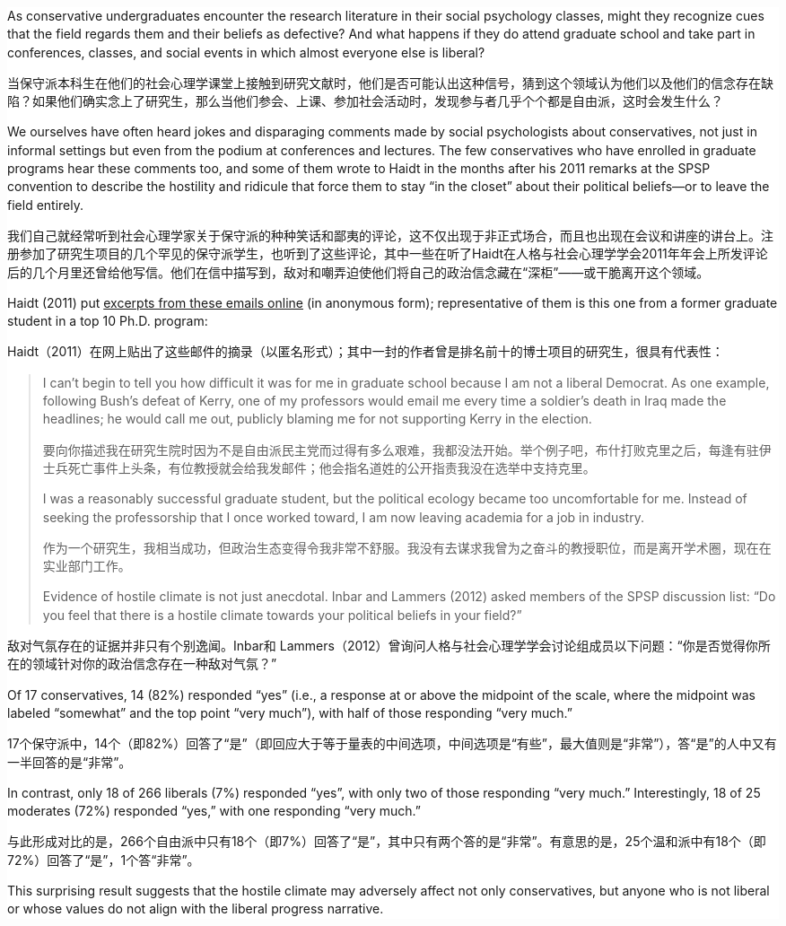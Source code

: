 As conservative undergraduates encounter the research literature in their social psychology classes, might they recognize cues that the field regards them and their beliefs as defective? And what happens if they do attend graduate school and take part in conferences, classes, and social events in which almost everyone else is liberal?

当保守派本科生在他们的社会心理学课堂上接触到研究文献时，他们是否可能认出这种信号，猜到这个领域认为他们以及他们的信念存在缺陷？如果他们确实念上了研究生，那么当他们参会、上课、参加社会活动时，发现参与者几乎个个都是自由派，这时会发生什么？

We ourselves have often heard jokes and disparaging comments made by social psychologists about conservatives, not just in informal settings but even from the podium at conferences and lectures. The few conservatives who have enrolled in graduate programs hear these comments too, and some of them wrote to Haidt in the months after his 2011 remarks at the SPSP convention to describe the hostility and ridicule that force them to stay “in the closet” about their political beliefs—or to leave the field entirely.

我们自己就经常听到社会心理学家关于保守派的种种笑话和鄙夷的评论，这不仅出现于非正式场合，而且也出现在会议和讲座的讲台上。注册参加了研究生项目的几个罕见的保守派学生，也听到了这些评论，其中一些在听了Haidt在人格与社会心理学学会2011年年会上所发评论后的几个月里还曾给他写信。他们在信中描写到，敌对和嘲弄迫使他们将自己的政治信念藏在“深柜”——或干脆离开这个领域。

Haidt (2011) put [excerpts from these emails online](http://www.yourmorals.org/blog/2011/02/discrimination-hurts-real-people/) (in anonymous form); representative of them is this one from a former graduate student in a top 10 Ph.D. program:

Haidt（2011）在网上贴出了这些邮件的摘录（以匿名形式）；其中一封的作者曾是排名前十的博士项目的研究生，很具有代表性：


> I can’t begin to tell you how difficult it was for me in graduate school because I am not a liberal Democrat. As one example, following Bush’s defeat of Kerry, one of my professors would email me every time a soldier’s death in Iraq made the headlines; he would call me out, publicly blaming me for not supporting Kerry in the election.
> 
>  要向你描述我在研究生院时因为不是自由派民主党而过得有多么艰难，我都没法开始。举个例子吧，布什打败克里之后，每逢有驻伊士兵死亡事件上头条，有位教授就会给我发邮件；他会指名道姓的公开指责我没在选举中支持克里。
> 
>  I was a reasonably successful graduate student, but the political ecology became too uncomfortable for me. Instead of seeking the professorship that I once worked toward, I am now leaving academia for a job in industry.
> 
>  作为一个研究生，我相当成功，但政治生态变得令我非常不舒服。我没有去谋求我曾为之奋斗的教授职位，而是离开学术圈，现在在实业部门工作。
> 
>  Evidence of hostile climate is not just anecdotal. Inbar and Lammers (2012) asked members of the SPSP discussion list: “Do you feel that there is a hostile climate towards your political beliefs in your field?”

敌对气氛存在的证据并非只有个别逸闻。Inbar和 Lammers（2012）曾询问人格与社会心理学学会讨论组成员以下问题：“你是否觉得你所在的领域针对你的政治信念存在一种敌对气氛？”

Of 17 conservatives, 14 (82%) responded “yes” (i.e., a response at or above the midpoint of the scale, where the midpoint was labeled “somewhat” and the top point “very much”), with half of those responding “very much.”

17个保守派中，14个（即82%）回答了“是”（即回应大于等于量表的中间选项，中间选项是“有些”，最大值则是“非常”），答“是”的人中又有一半回答的是“非常”。

In contrast, only 18 of 266 liberals (7%) responded “yes”, with only two of those responding “very much.” Interestingly, 18 of 25 moderates (72%) responded “yes,” with one responding “very much.”

与此形成对比的是，266个自由派中只有18个（即7%）回答了“是”，其中只有两个答的是“非常”。有意思的是，25个温和派中有18个（即72%）回答了“是”，1个答“非常”。

This surprising result suggests that the hostile climate may adversely affect not only conservatives, but anyone who is not liberal or whose values do not align with the liberal progress narrative.
